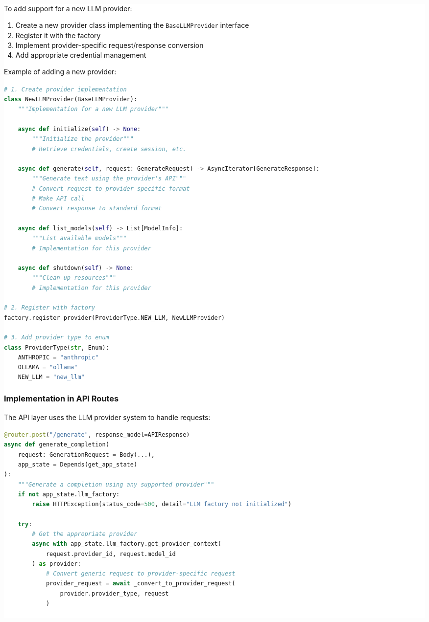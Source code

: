 To add support for a new LLM provider:

1. Create a new provider class implementing the `BaseLLMProvider` interface
2. Register it with the factory
3. Implement provider-specific request/response conversion
4. Add appropriate credential management

Example of adding a new provider:

```python
# 1. Create provider implementation
class NewLLMProvider(BaseLLMProvider):
    """Implementation for a new LLM provider"""
    
    async def initialize(self) -> None:
        """Initialize the provider"""
        # Retrieve credentials, create session, etc.
        
    async def generate(self, request: GenerateRequest) -> AsyncIterator[GenerateResponse]:
        """Generate text using the provider's API"""
        # Convert request to provider-specific format
        # Make API call
        # Convert response to standard format
        
    async def list_models(self) -> List[ModelInfo]:
        """List available models"""
        # Implementation for this provider
        
    async def shutdown(self) -> None:
        """Clean up resources"""
        # Implementation for this provider

# 2. Register with factory
factory.register_provider(ProviderType.NEW_LLM, NewLLMProvider)

# 3. Add provider type to enum
class ProviderType(str, Enum):
    ANTHROPIC = "anthropic"
    OLLAMA = "ollama"
    NEW_LLM = "new_llm"
```

### Implementation in API Routes

The API layer uses the LLM provider system to handle requests:

```python
@router.post("/generate", response_model=APIResponse)
async def generate_completion(
    request: GenerationRequest = Body(...),
    app_state = Depends(get_app_state)
):
    """Generate a completion using any supported provider"""
    if not app_state.llm_factory:
        raise HTTPException(status_code=500, detail="LLM factory not initialized")
    
    try:
        # Get the appropriate provider
        async with app_state.llm_factory.get_provider_context(
            request.provider_id, request.model_id
        ) as provider:
            # Convert generic request to provider-specific request
            provider_request = await _convert_to_provider_request(
                provider.provider_type, request
            )
            
```